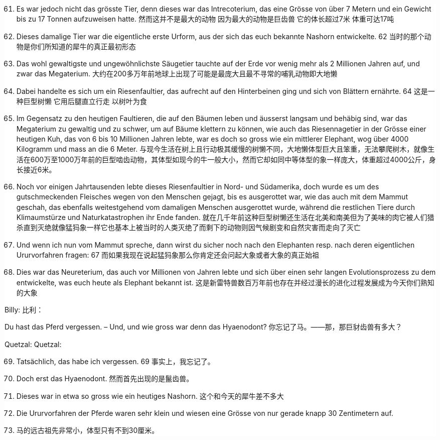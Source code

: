 61. Es war jedoch nicht das grösste Tier, denn dieses war das Intrecoterium, das eine Grösse von über 7 Metern und ein Gewicht bis zu 17 Tonnen aufzuweisen hatte.
然而这并不是最大的动物 因为最大的动物是巨齿兽 它的体长超过7米 体重可达17吨

62. Dieses damalige Tier war die eigentliche erste Urform, aus der sich das euch bekannte Nashorn entwickelte.
62 当时的那个动物是你们所知道的犀牛的真正最初形态

63. Das wohl gewaltigste und ungewöhnlichste Säugetier tauchte auf der Erde vor wenig mehr als 2 Millionen Jahren auf, und zwar das Megaterium.
大约在200多万年前地球上出现了可能是最庞大且最不寻常的哺乳动物即大地懒

64. Dabei handelte es sich um ein Riesenfaultier, das aufrecht auf den Hinterbeinen ging und sich von Blättern ernährte.
64 这是一种巨型树懒 它用后腿直立行走 以树叶为食

65. Im Gegensatz zu den heutigen Faultieren, die auf den Bäumen leben und äusserst langsam und behäbig sind, war das Megaterium zu gewaltig und zu schwer, um auf Bäume klettern zu können, wie auch das Riesennagetier in der Grösse einer heutigen Kuh, das von 6 bis 10 Millionen Jahren lebte, war es doch so gross wie ein mittlerer Elephant, wog über 4000 Kilogramm und mass an die 6 Meter.
与现今生活在树上且行动极其缓慢的树懒不同，大地懒体型巨大且笨重，无法攀爬树木，就像生活在600万至1000万年前的巨型啮齿动物，其体型如现今的牛一般大小，然而它却如同中等体型的象一样庞大，体重超过4000公斤，身长接近6米。

66. Noch vor einigen Jahrtausenden lebte dieses Riesenfaultier in Nord- und Südamerika, doch wurde es um des gutschmeckenden Fleisches wegen von den Menschen gejagt, bis es ausgerottet war, wie das auch mit dem Mammut geschah, das ebenfalls weitestgehend vom damaligen Menschen ausgerottet wurde, während die restlichen Tiere durch Klimaumstürze und Naturkatastrophen ihr Ende fanden.
就在几千年前这种巨型树懒还生活在北美和南美但为了美味的肉它被人们猎杀直到灭绝就像猛犸象一样它也基本上被当时的人类灭绝了而剩下的动物则因气候剧变和自然灾害而走向了灭亡

67. Und wenn ich nun vom Mammut spreche, dann wirst du sicher noch nach den Elephanten resp. nach deren eigentlichen Ururvorfahren fragen:
67 而如果我现在说起猛犸象那么你肯定还会问起大象或者大象的真正始祖

68. Dies war das Neureterium, das auch vor Millionen von Jahren lebte und sich über einen sehr langen Evolutionsprozess zu dem entwickelte, was euch heute als Elephant bekannt ist.
这是新雷特兽数百万年前也存在并经过漫长的进化过程发展成为今天你们熟知的大象

Billy:
比利：

Du hast das Pferd vergessen. – Und, und wie gross war denn das Hyaenodont?
你忘记了马。——那，那巨豺齿兽有多大？

Quetzal:
Quetzal:

69. Tatsächlich, das habe ich vergessen.
69 事实上，我忘记了。

70. Doch erst das Hyaenodont.
然而首先出现的是鬣齿兽。

71. Dieses war in etwa so gross wie ein heutiges Nashorn.
这个和今天的犀牛差不多大

72. Die Ururvorfahren der Pferde waren sehr klein und wiesen eine Grösse von nur gerade knapp 30 Zentimetern auf.
72. 马的远古祖先非常小，体型只有不到30厘米。
